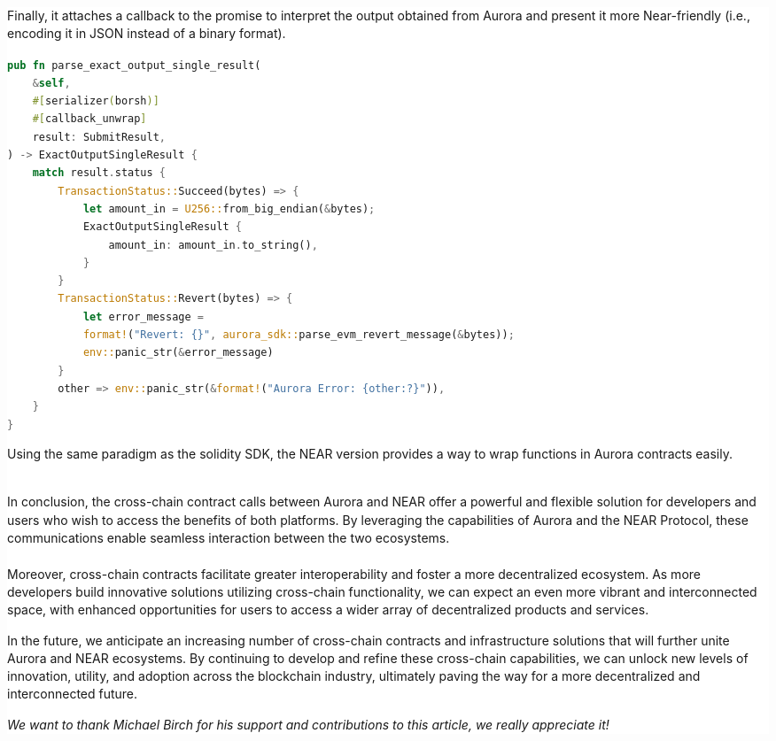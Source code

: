 Finally, it attaches a callback to the promise to interpret the output obtained from Aurora and present it more Near-friendly (i.e., encoding it in JSON instead of a binary format).

```rust
pub fn parse_exact_output_single_result(
    &self,
    #[serializer(borsh)]
    #[callback_unwrap]
    result: SubmitResult,
) -> ExactOutputSingleResult {
    match result.status {
        TransactionStatus::Succeed(bytes) => {
            let amount_in = U256::from_big_endian(&bytes);
            ExactOutputSingleResult {
                amount_in: amount_in.to_string(),
            }
        }
        TransactionStatus::Revert(bytes) => {
            let error_message =
            format!("Revert: {}", aurora_sdk::parse_evm_revert_message(&bytes));
            env::panic_str(&error_message)
        }
        other => env::panic_str(&format!("Aurora Error: {other:?}")),
    }
}
```

Using the same paradigm as the solidity SDK, the NEAR version provides a way to wrap functions in Aurora contracts easily.

\
In conclusion, the cross-chain contract calls between Aurora and NEAR offer a powerful and flexible solution for developers and users who wish to access the benefits of both platforms. By leveraging the capabilities of Aurora and the NEAR Protocol, these communications enable seamless interaction between the two ecosystems.\
\
Moreover, cross-chain contracts facilitate greater interoperability and foster a more decentralized ecosystem. As more developers build innovative solutions utilizing cross-chain functionality, we can expect an even more vibrant and interconnected space, with enhanced opportunities for users to access a wider array of decentralized products and services.

In the future, we anticipate an increasing number of cross-chain contracts and infrastructure solutions that will further unite Aurora and NEAR ecosystems. By continuing to develop and refine these cross-chain capabilities, we can unlock new levels of innovation, utility, and adoption across the blockchain industry, ultimately paving the way for a more decentralized and interconnected future.

*We want to thank Michael Birch for his support and contributions to this article, we really appreciate it!*
